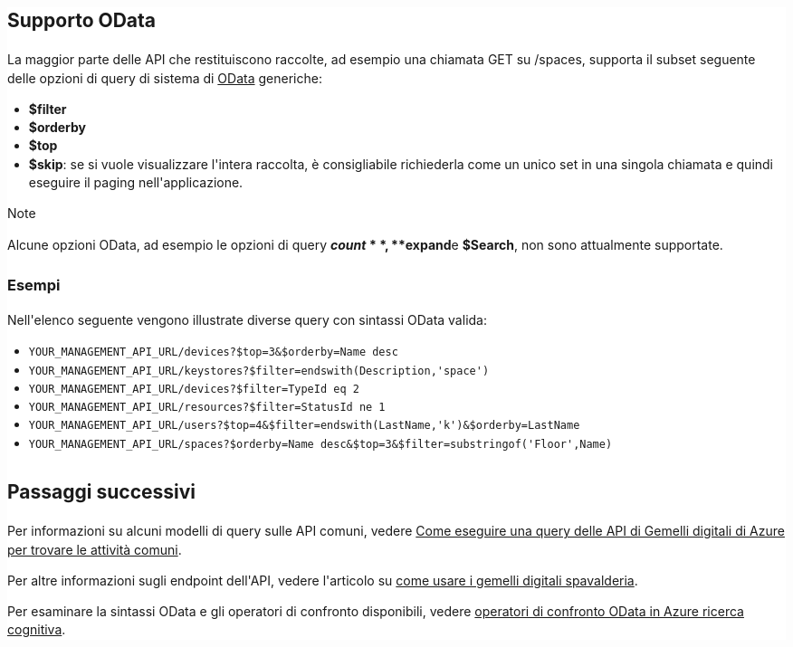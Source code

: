 
## <a name="odata-support"></a>Supporto OData

La maggior parte delle API che restituiscono raccolte, ad esempio una chiamata GET su /spaces, supporta il subset seguente delle opzioni di query di sistema di [OData](https://www.odata.org/getting-started/basic-tutorial/#queryData) generiche:  

* **$filter**
* **$orderby** 
* **$top**
* **$skip**: se si vuole visualizzare l'intera raccolta, è consigliabile richiederla come un unico set in una singola chiamata e quindi eseguire il paging nell'applicazione. 

> [!NOTE]
> Alcune opzioni OData, ad esempio le opzioni di query **$count**, **$expand**e **$Search**, non sono attualmente supportate.

### <a name="examples"></a>Esempi

Nell'elenco seguente vengono illustrate diverse query con sintassi OData valida:

- `YOUR_MANAGEMENT_API_URL/devices?$top=3&$orderby=Name desc`
- `YOUR_MANAGEMENT_API_URL/keystores?$filter=endswith(Description,'space')`
- `YOUR_MANAGEMENT_API_URL/devices?$filter=TypeId eq 2`
- `YOUR_MANAGEMENT_API_URL/resources?$filter=StatusId ne 1`
- `YOUR_MANAGEMENT_API_URL/users?$top=4&$filter=endswith(LastName,'k')&$orderby=LastName`
- `YOUR_MANAGEMENT_API_URL/spaces?$orderby=Name desc&$top=3&$filter=substringof('Floor',Name)`
 
## <a name="next-steps"></a>Passaggi successivi

Per informazioni su alcuni modelli di query sulle API comuni, vedere [Come eseguire una query delle API di Gemelli digitali di Azure per trovare le attività comuni](./how-to-query-common-apis.md).

Per altre informazioni sugli endpoint dell'API, vedere l'articolo su [come usare i gemelli digitali spavalderia](./how-to-use-swagger.md).

Per esaminare la sintassi OData e gli operatori di confronto disponibili, vedere [operatori di confronto OData in Azure ricerca cognitiva](../search/search-query-odata-comparison-operators.md).
